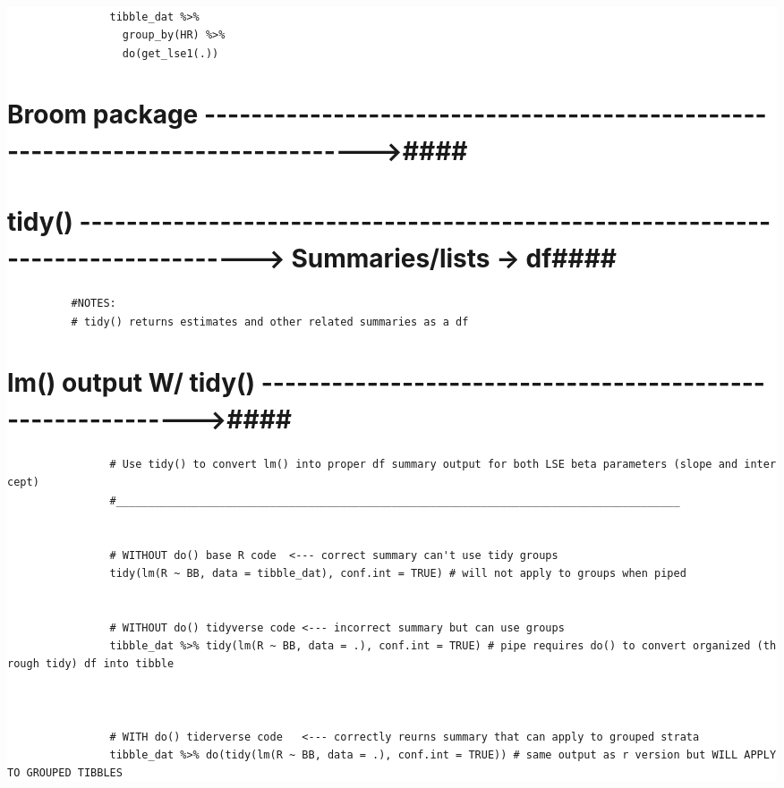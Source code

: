                     tibble_dat %>%  
                      group_by(HR) %>%
                      do(get_lse1(.))    
                        
    
    
    
    
    
#       Broom package ------------------------------------------------------------------------------->####
#             tidy() -------------------------------------------------------------------------------->   Summaries/lists -> df#### 

              #NOTES: 
              # tidy() returns estimates and other related summaries as a df
                    
#                   lm() output W/ tidy() ----------------------------------------------------------->####                    
          
                    
                    # Use tidy() to convert lm() into proper df summary output for both LSE beta parameters (slope and intercept)   
                    #________________________________________________________________________________________
                    
                          
                    # WITHOUT do() base R code  <--- correct summary can't use tidy groups
                    tidy(lm(R ~ BB, data = tibble_dat), conf.int = TRUE) # will not apply to groups when piped
              
              
                    # WITHOUT do() tidyverse code <--- incorrect summary but can use groups 
                    tibble_dat %>% tidy(lm(R ~ BB, data = .), conf.int = TRUE) # pipe requires do() to convert organized (through tidy) df into tibble
                    
                    
                    
                    # WITH do() tiderverse code   <--- correctly reurns summary that can apply to grouped strata
                    tibble_dat %>% do(tidy(lm(R ~ BB, data = .), conf.int = TRUE)) # same output as r version but WILL APPLY TO GROUPED TIBBLES 
              
                    
                    
                    
    
              
              
              
    
    